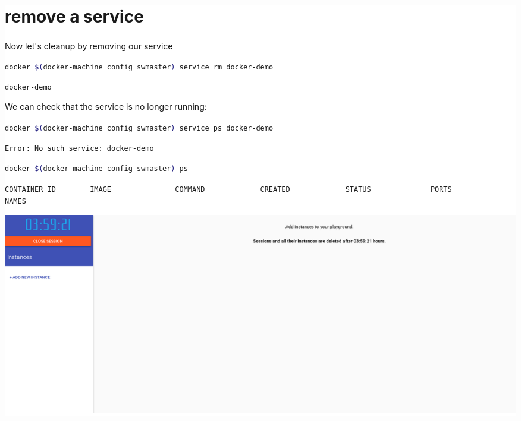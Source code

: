 


# remove a service

Now let's cleanup by removing our service


```bash
docker $(docker-machine config swmaster) service rm docker-demo
```

    docker-demo




We can check that the service is no longer running:


```bash
docker $(docker-machine config swmaster) service ps docker-demo
```

    Error: No such service: docker-demo





```bash
docker $(docker-machine config swmaster) ps
```

    CONTAINER ID        IMAGE               COMMAND             CREATED             STATUS              PORTS               NAMES





```bash

```
![](images/DockerSwarm_PWD/Selection_010.png)